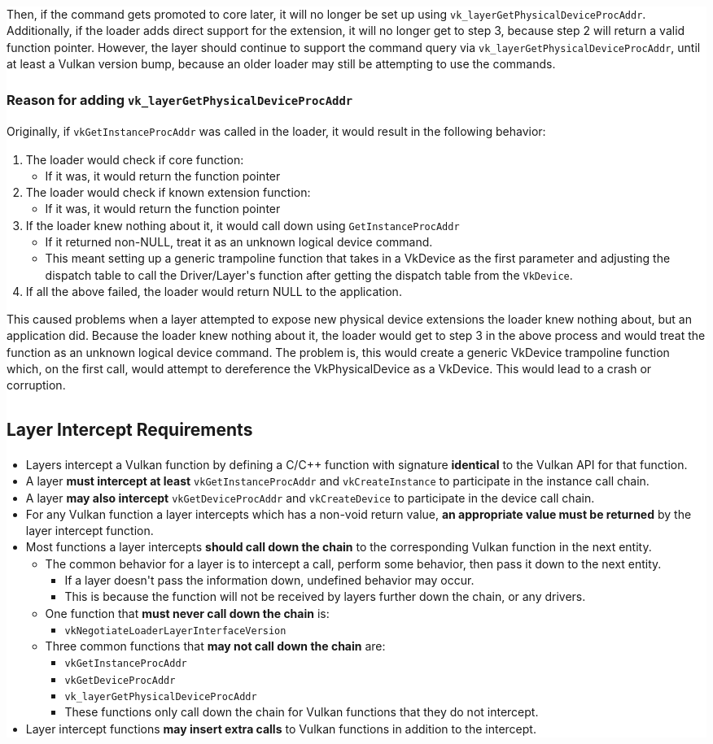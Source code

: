 Then, if the command gets promoted to core later, it will no
longer be set up using `vk_layerGetPhysicalDeviceProcAddr`.
Additionally, if the loader adds direct support for the extension, it will no
longer get to step 3, because step 2 will return a valid function pointer.
However, the layer should continue to support the command query via
`vk_layerGetPhysicalDeviceProcAddr`, until at least a Vulkan version bump,
because an older loader may still be attempting to use the commands.

### Reason for adding `vk_layerGetPhysicalDeviceProcAddr`

Originally, if `vkGetInstanceProcAddr` was called in the loader, it would
result in the following behavior:
 1. The loader would check if core function:
    - If it was, it would return the function pointer
 2. The loader would check if known extension function:
    - If it was, it would return the function pointer
 3. If the loader knew nothing about it, it would call down using
`GetInstanceProcAddr`
    - If it returned non-NULL, treat it as an unknown logical device command.
    - This meant setting up a generic trampoline function that takes in a
VkDevice as the first parameter and adjusting the dispatch table to call the
Driver/Layer's function after getting the dispatch table from the `VkDevice`.
 4. If all the above failed, the loader would return NULL to the application.

This caused problems when a layer attempted to expose new physical device
extensions the loader knew nothing about, but an application did.
Because the loader knew nothing about it, the loader would get to step 3 in the
above process and would treat the function as an unknown logical device
command.
The problem is, this would create a generic VkDevice trampoline function which,
on the first call, would attempt to dereference the VkPhysicalDevice as a
VkDevice.
This would lead to a crash or corruption.


## Layer Intercept Requirements

  * Layers intercept a Vulkan function by defining a C/C++ function with
signature **identical** to the Vulkan API for that function.
  * A layer **must intercept at least** `vkGetInstanceProcAddr` and
`vkCreateInstance` to participate in the instance call chain.
  * A layer **may also intercept** `vkGetDeviceProcAddr` and `vkCreateDevice`
to participate in the device call chain.
  * For any Vulkan function a layer intercepts which has a non-void return
value, **an appropriate value must be returned** by the layer intercept
function.
  * Most functions a layer intercepts **should call down the chain** to the
corresponding Vulkan function in the next entity.
    * The common behavior for a layer is to intercept a call, perform some
behavior, then pass it down to the next entity.
      * If a layer doesn't pass the information down, undefined behavior may
        occur.
      * This is because the function will not be received by layers further
down the chain, or any drivers.
    * One function that **must never call down the chain** is:
      * `vkNegotiateLoaderLayerInterfaceVersion`
    * Three common functions that **may not call down the chain** are:
      * `vkGetInstanceProcAddr`
      * `vkGetDeviceProcAddr`
      * `vk_layerGetPhysicalDeviceProcAddr`
      * These functions only call down the chain for Vulkan functions that they
do not intercept.
  * Layer intercept functions **may insert extra calls** to Vulkan functions in
addition to the intercept.
